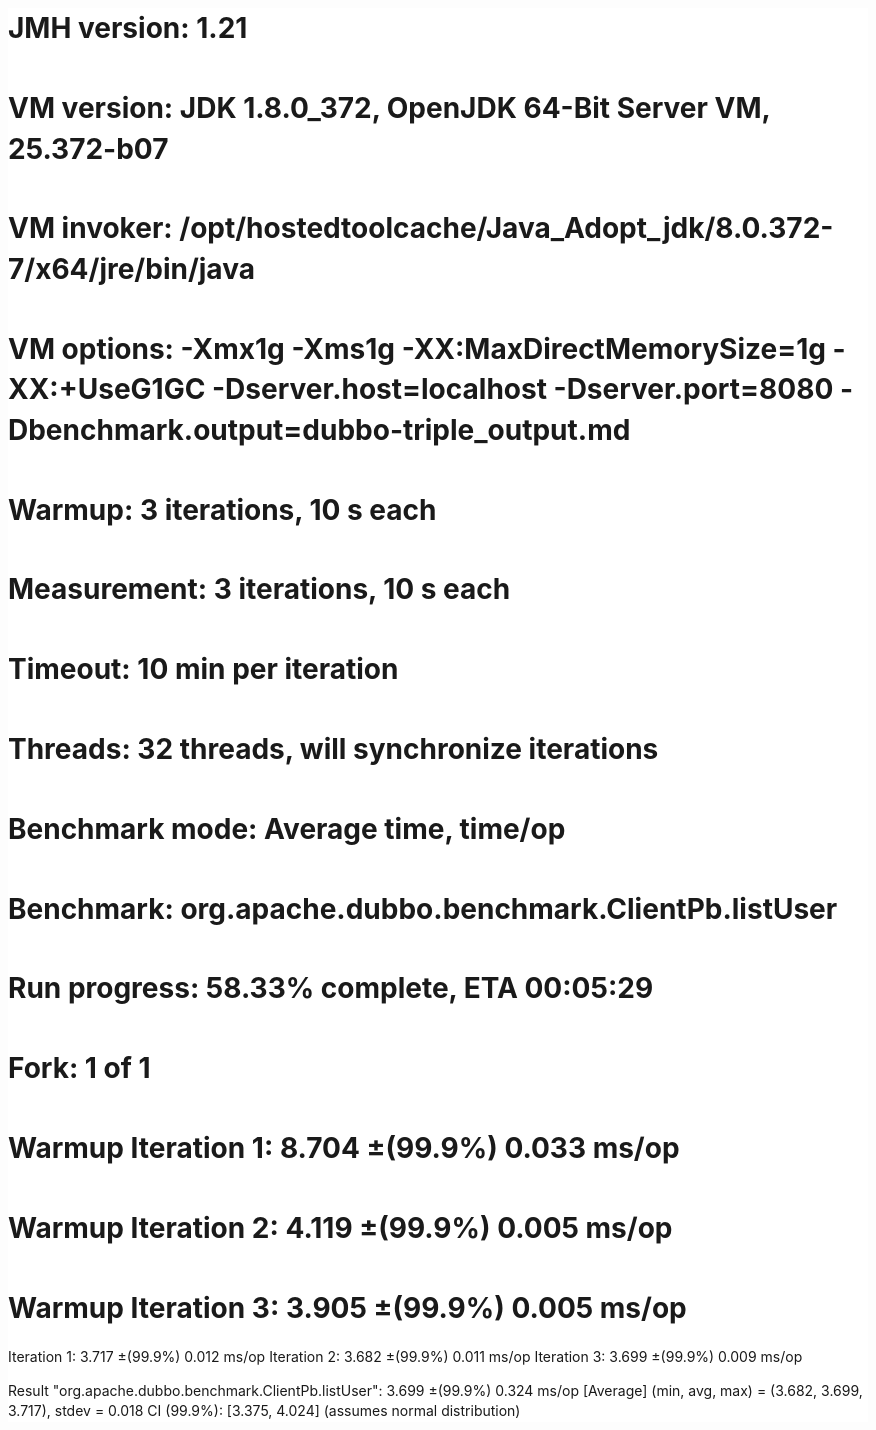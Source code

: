 
# JMH version: 1.21
# VM version: JDK 1.8.0_372, OpenJDK 64-Bit Server VM, 25.372-b07
# VM invoker: /opt/hostedtoolcache/Java_Adopt_jdk/8.0.372-7/x64/jre/bin/java
# VM options: -Xmx1g -Xms1g -XX:MaxDirectMemorySize=1g -XX:+UseG1GC -Dserver.host=localhost -Dserver.port=8080 -Dbenchmark.output=dubbo-triple_output.md
# Warmup: 3 iterations, 10 s each
# Measurement: 3 iterations, 10 s each
# Timeout: 10 min per iteration
# Threads: 32 threads, will synchronize iterations
# Benchmark mode: Average time, time/op
# Benchmark: org.apache.dubbo.benchmark.ClientPb.listUser

# Run progress: 58.33% complete, ETA 00:05:29
# Fork: 1 of 1
# Warmup Iteration   1: 8.704 ±(99.9%) 0.033 ms/op
# Warmup Iteration   2: 4.119 ±(99.9%) 0.005 ms/op
# Warmup Iteration   3: 3.905 ±(99.9%) 0.005 ms/op
Iteration   1: 3.717 ±(99.9%) 0.012 ms/op
Iteration   2: 3.682 ±(99.9%) 0.011 ms/op
Iteration   3: 3.699 ±(99.9%) 0.009 ms/op


Result "org.apache.dubbo.benchmark.ClientPb.listUser":
  3.699 ±(99.9%) 0.324 ms/op [Average]
  (min, avg, max) = (3.682, 3.699, 3.717), stdev = 0.018
  CI (99.9%): [3.375, 4.024] (assumes normal distribution)
